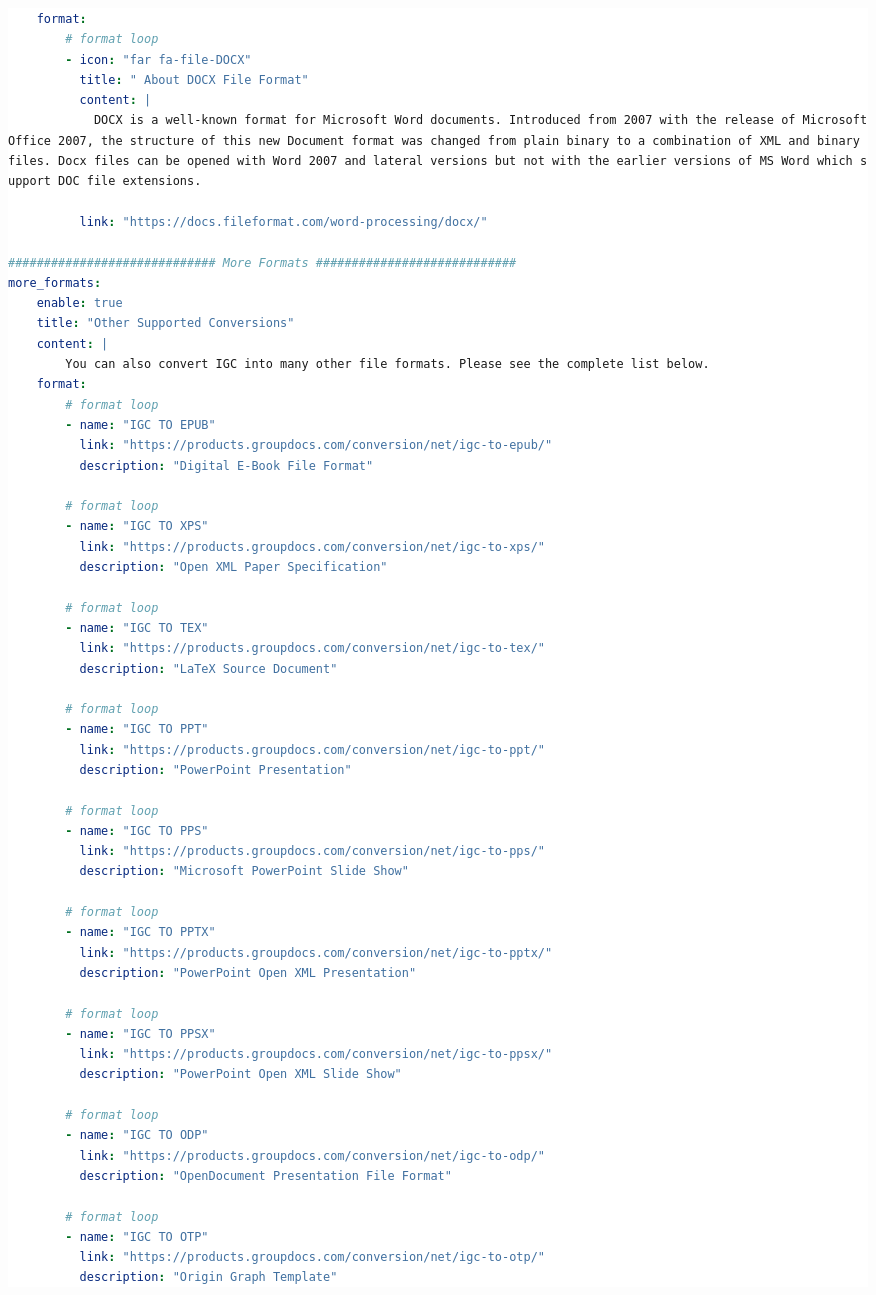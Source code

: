 ```yaml
    format:
        # format loop
        - icon: "far fa-file-DOCX"
          title: " About DOCX File Format"
          content: |
            DOCX is a well-known format for Microsoft Word documents. Introduced from 2007 with the release of Microsoft Office 2007, the structure of this new Document format was changed from plain binary to a combination of XML and binary files. Docx files can be opened with Word 2007 and lateral versions but not with the earlier versions of MS Word which support DOC file extensions.

          link: "https://docs.fileformat.com/word-processing/docx/"

############################# More Formats ############################
more_formats:
    enable: true
    title: "Other Supported Conversions"
    content: |
        You can also convert IGC into many other file formats. Please see the complete list below.
    format: 
        # format loop
        - name: "IGC TO EPUB"
          link: "https://products.groupdocs.com/conversion/net/igc-to-epub/"
          description: "Digital E-Book File Format"

        # format loop
        - name: "IGC TO XPS"
          link: "https://products.groupdocs.com/conversion/net/igc-to-xps/"
          description: "Open XML Paper Specification"

        # format loop
        - name: "IGC TO TEX"
          link: "https://products.groupdocs.com/conversion/net/igc-to-tex/"
          description: "LaTeX Source Document"

        # format loop
        - name: "IGC TO PPT"
          link: "https://products.groupdocs.com/conversion/net/igc-to-ppt/"
          description: "PowerPoint Presentation"

        # format loop
        - name: "IGC TO PPS"
          link: "https://products.groupdocs.com/conversion/net/igc-to-pps/"
          description: "Microsoft PowerPoint Slide Show"

        # format loop
        - name: "IGC TO PPTX"
          link: "https://products.groupdocs.com/conversion/net/igc-to-pptx/"
          description: "PowerPoint Open XML Presentation"

        # format loop
        - name: "IGC TO PPSX"
          link: "https://products.groupdocs.com/conversion/net/igc-to-ppsx/"
          description: "PowerPoint Open XML Slide Show"

        # format loop
        - name: "IGC TO ODP"
          link: "https://products.groupdocs.com/conversion/net/igc-to-odp/"
          description: "OpenDocument Presentation File Format"

        # format loop
        - name: "IGC TO OTP"
          link: "https://products.groupdocs.com/conversion/net/igc-to-otp/"
          description: "Origin Graph Template"
```